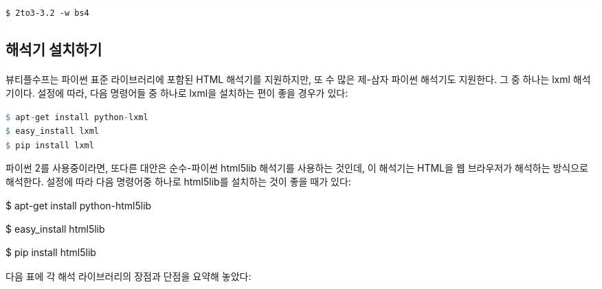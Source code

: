 ```
$ 2to3-3.2 -w bs4
```

## 해석기 설치하기

뷰티플수프는 파이썬 표준 라이브러리에 포함된 HTML 해석기를 지원하지만, 또 수 많은 제-삼자 파이썬 해석기도 지원한다. 그 중 하나는 lxml 해석기이다. 설정에 따라, 다음 명령어들 중 하나로 lxml을 설치하는 편이 좋을 경우가 있다:

```r
$ apt-get install python-lxml
$ easy_install lxml
$ pip install lxml
```

파이썬 2를 사용중이라면, 또다른 대안은 순수-파이썬 html5lib 해석기를 사용하는 것인데, 이 해석기는 HTML을 웹 브라우저가 해석하는 방식으로 해석한다. 설정에 따라 다음 명령어중 하나로 html5lib를 설치하는 것이 좋을 때가 있다:

$ apt-get install python-html5lib

$ easy_install html5lib

$ pip install html5lib

다음 표에 각 해석 라이브러리의 장점과 단점을 요약해 놓았다:


<body>
    <!-- BEGIN WAYBACK TOOLBAR INSERT -->
    <style type="text/css">
    body {
        margin-top: 0 !important;
        padding-top: 0 !important;
        /*min-width:800px !important;*/
    }
    .wb-autocomplete-suggestions {
        text-align: left;
        cursor: default;
        border: 1px solid #ccc;
        border-top: 0;
        background: #fff;
        box-shadow: -1px 1px 3px rgba(0, 0, 0, .1);
        position: absolute;
        display: none;
        z-index: 2147483647;
        max-height: 254px;
        overflow: hidden;
        overflow-y: auto;
        box-sizing: border-box;
    }
    .wb-autocomplete-suggestion {
        position: relative;
        padding: 0 .6em;
        line-height: 23px;
        white-space: nowrap;
        overflow: hidden;
        text-overflow: ellipsis;
        font-size: 1.02em;
        color: #333;
    }
    .wb-autocomplete-suggestion b {
        font-weight: bold;
    }
    .wb-autocomplete-suggestion.selected {
        background: #f0f0f0;
    }
    </style>
    <div id="wm-ipp-base" lang="en" style="display:none;direction:ltr;">